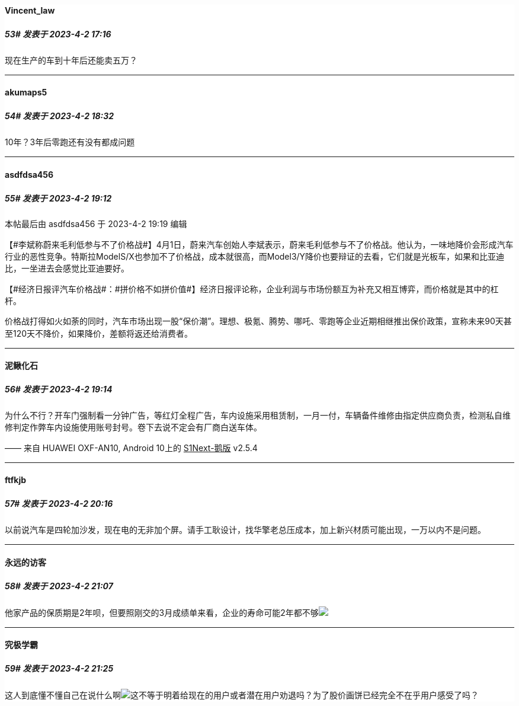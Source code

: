 ####  Vincent_law  
##### 53#       发表于 2023-4-2 17:16

现在生产的车到十年后还能卖五万？

*****

####  akumaps5  
##### 54#       发表于 2023-4-2 18:32

10年？3年后零跑还有没有都成问题

*****

####  asdfdsa456  
##### 55#       发表于 2023-4-2 19:12

 本帖最后由 asdfdsa456 于 2023-4-2 19:19 编辑 

【#李斌称蔚来毛利低参与不了价格战#】4月1日，蔚来汽车创始人李斌表示，蔚来毛利低参与不了价格战。他认为，一味地降价会形成汽车行业的恶性竞争。特斯拉ModelS/X也参加不了价格战，成本就很高，而Model3/Y降价也要辩证的去看，它们就是光板车，如果和比亚迪比，一坐进去会感觉比亚迪要好。

【#经济日报评汽车价格战#：#拼价格不如拼价值#】经济日报评论称，企业利润与市场份额互为补充又相互博弈，而价格就是其中的杠杆。

价格战打得如火如荼的同时，汽车市场出现一股“保价潮”。理想、极氪、腾势、哪吒、零跑等企业近期相继推出保价政策，宣称未来90天甚至120天不降价，如果降价，差额将返还给消费者。

*****

####  泥鳅化石  
##### 56#       发表于 2023-4-2 19:14

为什么不行？开车门强制看一分钟广告，等红灯全程广告，车内设施采用租赁制，一月一付，车辆备件维修由指定供应商负责，检测私自维修判定作弊车内设施使用账号封号。卷下去说不定会有厂商白送车体。

—— 来自 HUAWEI OXF-AN10, Android 10上的 [S1Next-鹅版](https://github.com/ykrank/S1-Next/releases) v2.5.4

*****

####  ftfkjb  
##### 57#       发表于 2023-4-2 20:16

以前说汽车是四轮加沙发，现在电的无非加个屏。请手工耿设计，找华擎老总压成本，加上新兴材质可能出现，一万以内不是问题。

*****

####  永远的访客  
##### 58#       发表于 2023-4-2 21:07

他家产品的保质期是2年呗，但要照刚交的3月成绩单来看，企业的寿命可能2年都不够<img src="https://static.saraba1st.com/image/smiley/face2017/066.png" referrerpolicy="no-referrer">

*****

####  究极学霸  
##### 59#       发表于 2023-4-2 21:25

这人到底懂不懂自己在说什么啊<img src="https://static.saraba1st.com/image/smiley/face2017/001.png" referrerpolicy="no-referrer">这不等于明着给现在的用户或者潜在用户劝退吗？为了股价画饼已经完全不在乎用户感受了吗？
